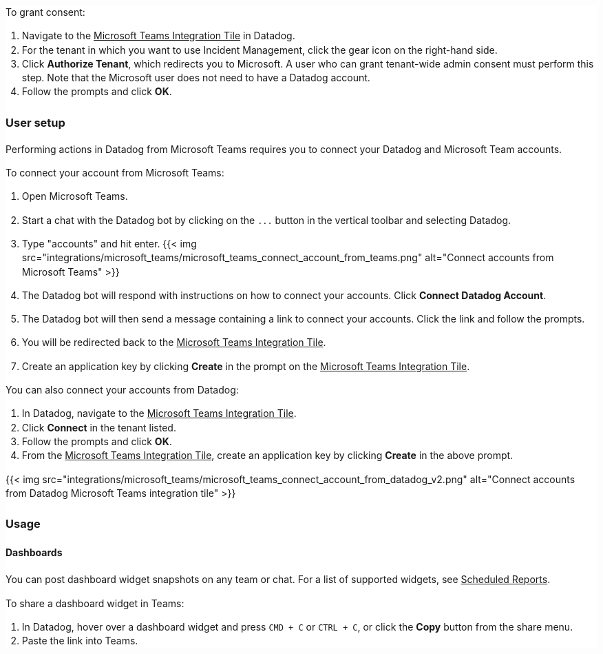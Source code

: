 To grant consent:

1. Navigate to the [Microsoft Teams Integration Tile][1] in Datadog.
2. For the tenant in which you want to use Incident Management, click the gear icon on the right-hand side. 
3. Click **Authorize Tenant**, which redirects you to Microsoft. A user who can grant tenant-wide admin consent must perform this step. Note that the Microsoft user does not need to have a Datadog account.
4. Follow the prompts and click **OK**.

### User setup

Performing actions in Datadog from Microsoft Teams requires you to connect your Datadog and Microsoft Team accounts.

To connect your account from Microsoft Teams:

1. Open Microsoft Teams.
2. Start a chat with the Datadog bot by clicking on the `...` button in the vertical toolbar and selecting Datadog.
3. Type "accounts" and hit enter.
   {{< img src="integrations/microsoft_teams/microsoft_teams_connect_account_from_teams.png" alt="Connect accounts from Microsoft Teams" >}}

4. The Datadog bot will respond with instructions on how to connect your accounts. Click **Connect Datadog Account**.
5. The Datadog bot will then send a message containing a link to connect your accounts. Click the link and follow the prompts.
6. You will be redirected back to the [Microsoft Teams Integration Tile][1]. 
7. Create an application key by clicking **Create** in the prompt on the [Microsoft Teams Integration Tile][1].


You can also connect your accounts from Datadog:

1. In Datadog, navigate to the [Microsoft Teams Integration Tile][1].
2. Click **Connect** in the tenant listed.
3. Follow the prompts and click **OK**.
5. From the [Microsoft Teams Integration Tile][1], create an application key by clicking **Create** in the above prompt.

{{< img src="integrations/microsoft_teams/microsoft_teams_connect_account_from_datadog_v2.png" alt="Connect accounts from Datadog Microsoft Teams integration tile" >}}

### Usage

#### Dashboards

You can post dashboard widget snapshots on any team or chat. For a list of supported widgets, see [Scheduled Reports][4].

To share a dashboard widget in Teams:

1. In Datadog, hover over a dashboard widget and press `CMD + C` or `CTRL + C`, or click the **Copy** button from the share menu.
1. Paste the link into Teams.


[1]: https://app.datadoghq.com/integrations/microsoft-teams
[2]: https://docs.datadoghq.com/ja/monitors/notifications/#notification
[3]: https://learn.microsoft.com/en-us/azure/active-directory/manage-apps/grant-admin-consent?pivots=ms-graph#prerequisites
[4]: https://docs.datadoghq.com/ja/dashboards/scheduled_reports/
[5]: https://app.datadoghq.com/incidents/settings#Integrations
[6]: https://learn.microsoft.com/en-us/microsoftteams/app-permissions#what-can-apps-do-in-teams
[7]: https://learn.microsoft.com/en-us/graph/permissions-reference
[8]: https://docs.datadoghq.com/ja/help/